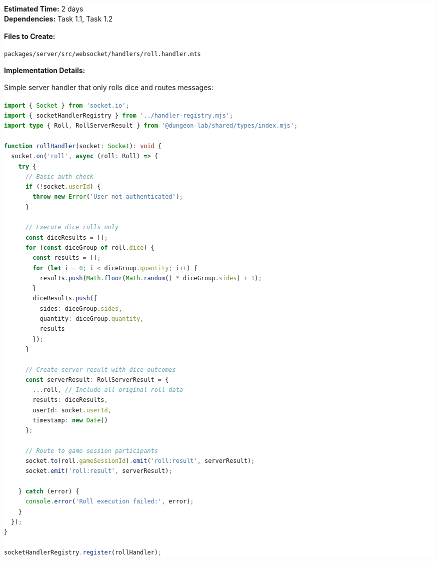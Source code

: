 **Estimated Time:** 2 days  
**Dependencies:** Task 1.1, Task 1.2

**Files to Create:**
```
packages/server/src/websocket/handlers/roll.handler.mts
```

**Implementation Details:**

Simple server handler that only rolls dice and routes messages:

```typescript
import { Socket } from 'socket.io';
import { socketHandlerRegistry } from '../handler-registry.mjs';
import type { Roll, RollServerResult } from '@dungeon-lab/shared/types/index.mjs';

function rollHandler(socket: Socket): void {
  socket.on('roll', async (roll: Roll) => {
    try {
      // Basic auth check
      if (!socket.userId) {
        throw new Error('User not authenticated');
      }

      // Execute dice rolls only
      const diceResults = [];
      for (const diceGroup of roll.dice) {
        const results = [];
        for (let i = 0; i < diceGroup.quantity; i++) {
          results.push(Math.floor(Math.random() * diceGroup.sides) + 1);
        }
        diceResults.push({
          sides: diceGroup.sides,
          quantity: diceGroup.quantity,
          results
        });
      }
      
      // Create server result with dice outcomes
      const serverResult: RollServerResult = {
        ...roll, // Include all original roll data
        results: diceResults,
        userId: socket.userId,
        timestamp: new Date()
      };
      
      // Route to game session participants
      socket.to(roll.gameSessionId).emit('roll:result', serverResult);
      socket.emit('roll:result', serverResult);
      
    } catch (error) {
      console.error('Roll execution failed:', error);
    }
  });
}

socketHandlerRegistry.register(rollHandler);
```
